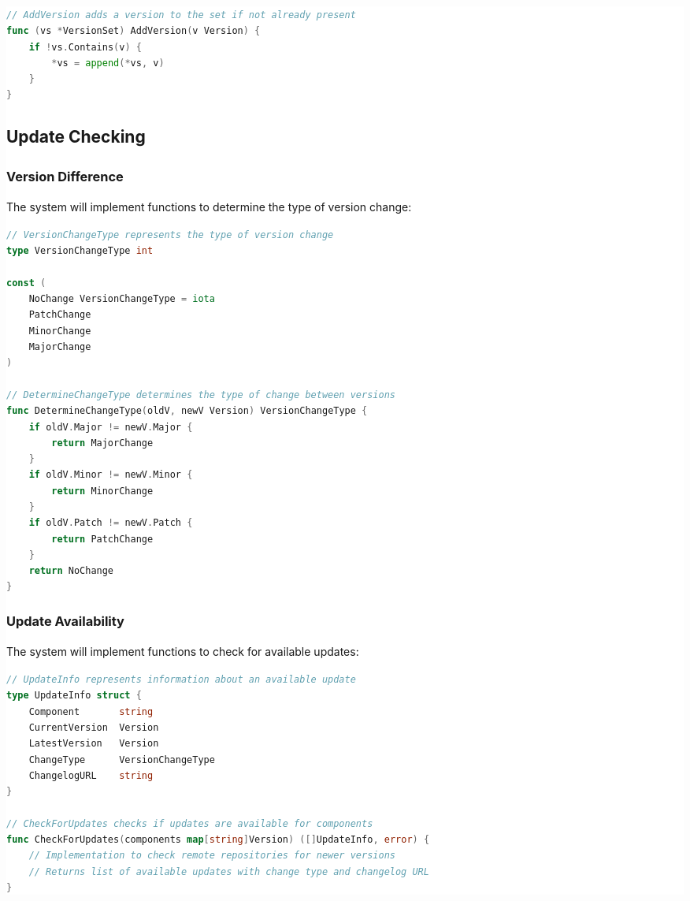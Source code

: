 ```go
// AddVersion adds a version to the set if not already present
func (vs *VersionSet) AddVersion(v Version) {
    if !vs.Contains(v) {
        *vs = append(*vs, v)
    }
}
```

## Update Checking

### Version Difference

The system will implement functions to determine the type of version change:

```go
// VersionChangeType represents the type of version change
type VersionChangeType int

const (
    NoChange VersionChangeType = iota
    PatchChange
    MinorChange
    MajorChange
)

// DetermineChangeType determines the type of change between versions
func DetermineChangeType(oldV, newV Version) VersionChangeType {
    if oldV.Major != newV.Major {
        return MajorChange
    }
    if oldV.Minor != newV.Minor {
        return MinorChange
    }
    if oldV.Patch != newV.Patch {
        return PatchChange
    }
    return NoChange
}
```

### Update Availability

The system will implement functions to check for available updates:

```go
// UpdateInfo represents information about an available update
type UpdateInfo struct {
    Component       string
    CurrentVersion  Version
    LatestVersion   Version
    ChangeType      VersionChangeType
    ChangelogURL    string
}

// CheckForUpdates checks if updates are available for components
func CheckForUpdates(components map[string]Version) ([]UpdateInfo, error) {
    // Implementation to check remote repositories for newer versions
    // Returns list of available updates with change type and changelog URL
}
```

